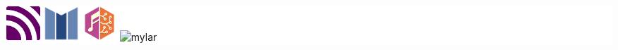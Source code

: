 <img src="png/mqtt.png" alt="mqtt" width="50">
<img src="png/mstream.png" alt="mstream" width="50">
<img src="png/musicbrainz.png" alt="musicbrainz" width="50">
<img src="png/mylar.png" alt="mylar" width="50">